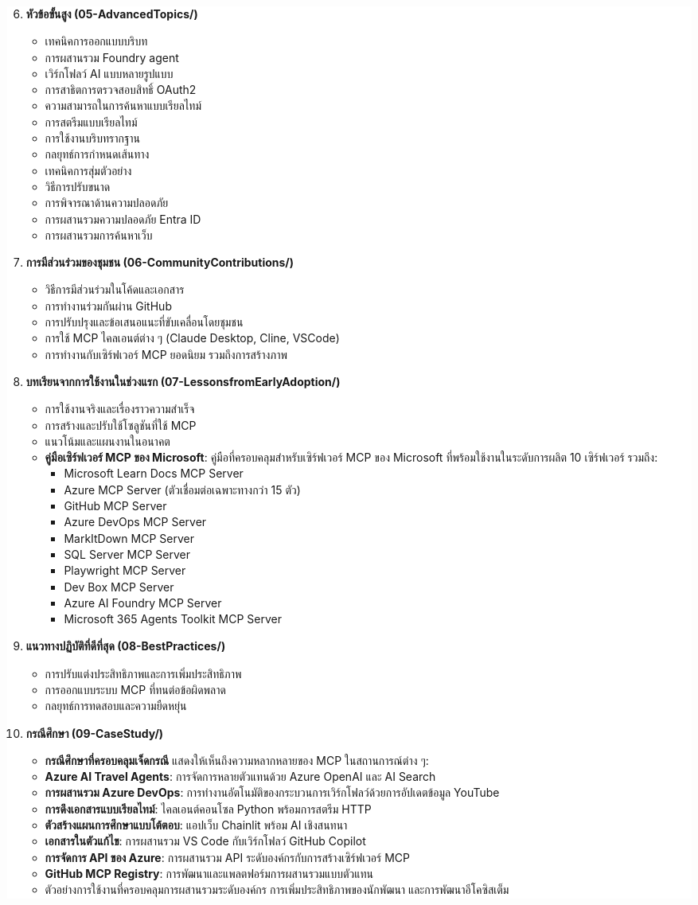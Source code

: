 6. **หัวข้อขั้นสูง (05-AdvancedTopics/)**
   - เทคนิคการออกแบบบริบท
   - การผสานรวม Foundry agent
   - เวิร์กโฟลว์ AI แบบหลายรูปแบบ
   - การสาธิตการตรวจสอบสิทธิ์ OAuth2
   - ความสามารถในการค้นหาแบบเรียลไทม์
   - การสตรีมแบบเรียลไทม์
   - การใช้งานบริบทรากฐาน
   - กลยุทธ์การกำหนดเส้นทาง
   - เทคนิคการสุ่มตัวอย่าง
   - วิธีการปรับขนาด
   - การพิจารณาด้านความปลอดภัย
   - การผสานรวมความปลอดภัย Entra ID
   - การผสานรวมการค้นหาเว็บ

7. **การมีส่วนร่วมของชุมชน (06-CommunityContributions/)**
   - วิธีการมีส่วนร่วมในโค้ดและเอกสาร
   - การทำงานร่วมกันผ่าน GitHub
   - การปรับปรุงและข้อเสนอแนะที่ขับเคลื่อนโดยชุมชน
   - การใช้ MCP ไคลเอนต์ต่าง ๆ (Claude Desktop, Cline, VSCode)
   - การทำงานกับเซิร์ฟเวอร์ MCP ยอดนิยม รวมถึงการสร้างภาพ

8. **บทเรียนจากการใช้งานในช่วงแรก (07-LessonsfromEarlyAdoption/)**
   - การใช้งานจริงและเรื่องราวความสำเร็จ
   - การสร้างและปรับใช้โซลูชันที่ใช้ MCP
   - แนวโน้มและแผนงานในอนาคต
   - **คู่มือเซิร์ฟเวอร์ MCP ของ Microsoft**: คู่มือที่ครอบคลุมสำหรับเซิร์ฟเวอร์ MCP ของ Microsoft ที่พร้อมใช้งานในระดับการผลิต 10 เซิร์ฟเวอร์ รวมถึง:
     - Microsoft Learn Docs MCP Server
     - Azure MCP Server (ตัวเชื่อมต่อเฉพาะทางกว่า 15 ตัว)
     - GitHub MCP Server
     - Azure DevOps MCP Server
     - MarkItDown MCP Server
     - SQL Server MCP Server
     - Playwright MCP Server
     - Dev Box MCP Server
     - Azure AI Foundry MCP Server
     - Microsoft 365 Agents Toolkit MCP Server

9. **แนวทางปฏิบัติที่ดีที่สุด (08-BestPractices/)**
   - การปรับแต่งประสิทธิภาพและการเพิ่มประสิทธิภาพ
   - การออกแบบระบบ MCP ที่ทนต่อข้อผิดพลาด
   - กลยุทธ์การทดสอบและความยืดหยุ่น

10. **กรณีศึกษา (09-CaseStudy/)**
    - **กรณีศึกษาที่ครอบคลุมเจ็ดกรณี** แสดงให้เห็นถึงความหลากหลายของ MCP ในสถานการณ์ต่าง ๆ:
    - **Azure AI Travel Agents**: การจัดการหลายตัวแทนด้วย Azure OpenAI และ AI Search
    - **การผสานรวม Azure DevOps**: การทำงานอัตโนมัติของกระบวนการเวิร์กโฟลว์ด้วยการอัปเดตข้อมูล YouTube
    - **การดึงเอกสารแบบเรียลไทม์**: ไคลเอนต์คอนโซล Python พร้อมการสตรีม HTTP
    - **ตัวสร้างแผนการศึกษาแบบโต้ตอบ**: แอปเว็บ Chainlit พร้อม AI เชิงสนทนา
    - **เอกสารในตัวแก้ไข**: การผสานรวม VS Code กับเวิร์กโฟลว์ GitHub Copilot
    - **การจัดการ API ของ Azure**: การผสานรวม API ระดับองค์กรกับการสร้างเซิร์ฟเวอร์ MCP
    - **GitHub MCP Registry**: การพัฒนาและแพลตฟอร์มการผสานรวมแบบตัวแทน
    - ตัวอย่างการใช้งานที่ครอบคลุมการผสานรวมระดับองค์กร การเพิ่มประสิทธิภาพของนักพัฒนา และการพัฒนาอีโคซิสเต็ม

